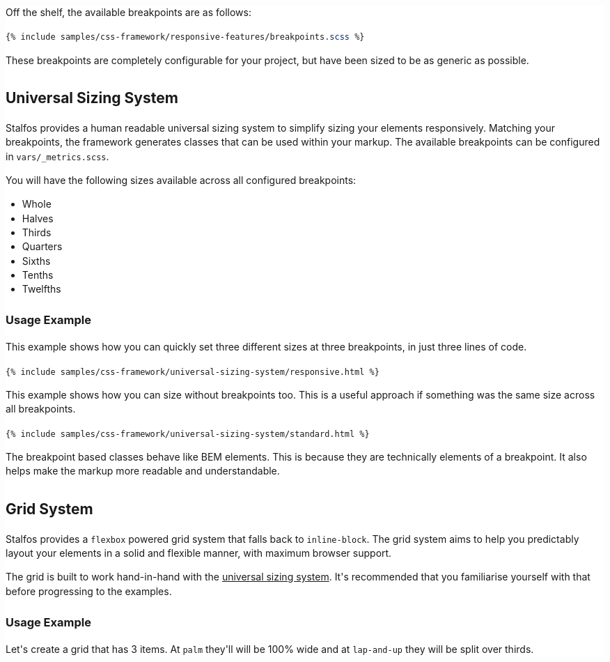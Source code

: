 Off the shelf, the available breakpoints are as follows:

```scss
{% include samples/css-framework/responsive-features/breakpoints.scss %}
```

These breakpoints are completely configurable for your project, but have been sized to be as generic as possible.

## Universal Sizing System

Stalfos provides a human readable universal sizing system to simplify sizing your elements responsively. Matching your breakpoints, the framework generates classes that can be used within your markup. The available breakpoints can be configured in `vars/_metrics.scss`.

You will have the following sizes available across all configured breakpoints:

- Whole
- Halves
- Thirds
- Quarters
- Sixths 
- Tenths 
- Twelfths

### Usage Example

This example shows how you can quickly set three different sizes at three breakpoints, in just three lines of code.

```html
{% include samples/css-framework/universal-sizing-system/responsive.html %}
```

This example shows how you can size without breakpoints too. This is a useful approach if something was the same size across all breakpoints.

```html
{% include samples/css-framework/universal-sizing-system/standard.html %}
```

The breakpoint based classes behave like BEM elements. This is because they are technically elements of a breakpoint. It also helps make the markup more readable and understandable.

## Grid System

Stalfos provides a `flexbox` powered grid system that falls back to `inline-block`. The grid system aims to help you predictably layout your elements in a solid and flexible manner, with maximum browser support.

The grid is built to work hand-in-hand with the [universal sizing system](#universal-sizing-system). It's recommended that you familiarise yourself with that before progressing to the examples.

### Usage Example

Let's create a grid that has 3 items. At `palm` they'll will be 100% wide and at `lap-and-up` they will be split over thirds.
